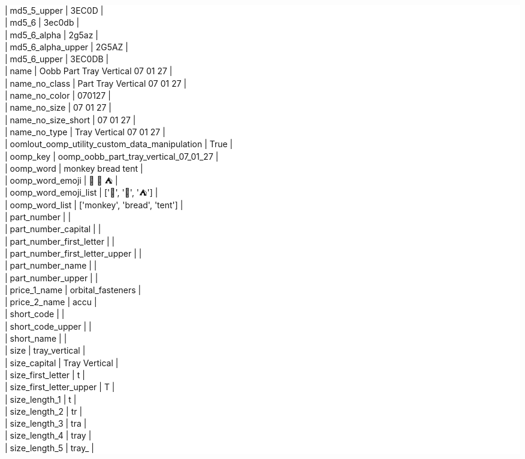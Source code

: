 | md5_5_upper | 3EC0D |  
| md5_6 | 3ec0db |  
| md5_6_alpha | 2g5az |  
| md5_6_alpha_upper | 2G5AZ |  
| md5_6_upper | 3EC0DB |  
| name | Oobb Part Tray Vertical 07 01 27 |  
| name_no_class | Part Tray Vertical 07 01 27 |  
| name_no_color | 070127 |  
| name_no_size | 07 01 27 |  
| name_no_size_short | 07 01 27 |  
| name_no_type | Tray Vertical 07 01 27 |  
| oomlout_oomp_utility_custom_data_manipulation | True |  
| oomp_key | oomp_oobb_part_tray_vertical_07_01_27 |  
| oomp_word | monkey bread tent |  
| oomp_word_emoji | :monkey: :bread: :tent: |  
| oomp_word_emoji_list | [':monkey:', ':bread:', ':tent:'] |  
| oomp_word_list | ['monkey', 'bread', 'tent'] |  
| part_number |  |  
| part_number_capital |  |  
| part_number_first_letter |  |  
| part_number_first_letter_upper |  |  
| part_number_name |  |  
| part_number_upper |  |  
| price_1_name | orbital_fasteners |  
| price_2_name | accu |  
| short_code |  |  
| short_code_upper |  |  
| short_name |  |  
| size | tray_vertical |  
| size_capital | Tray Vertical |  
| size_first_letter | t |  
| size_first_letter_upper | T |  
| size_length_1 | t |  
| size_length_2 | tr |  
| size_length_3 | tra |  
| size_length_4 | tray |  
| size_length_5 | tray_ |  